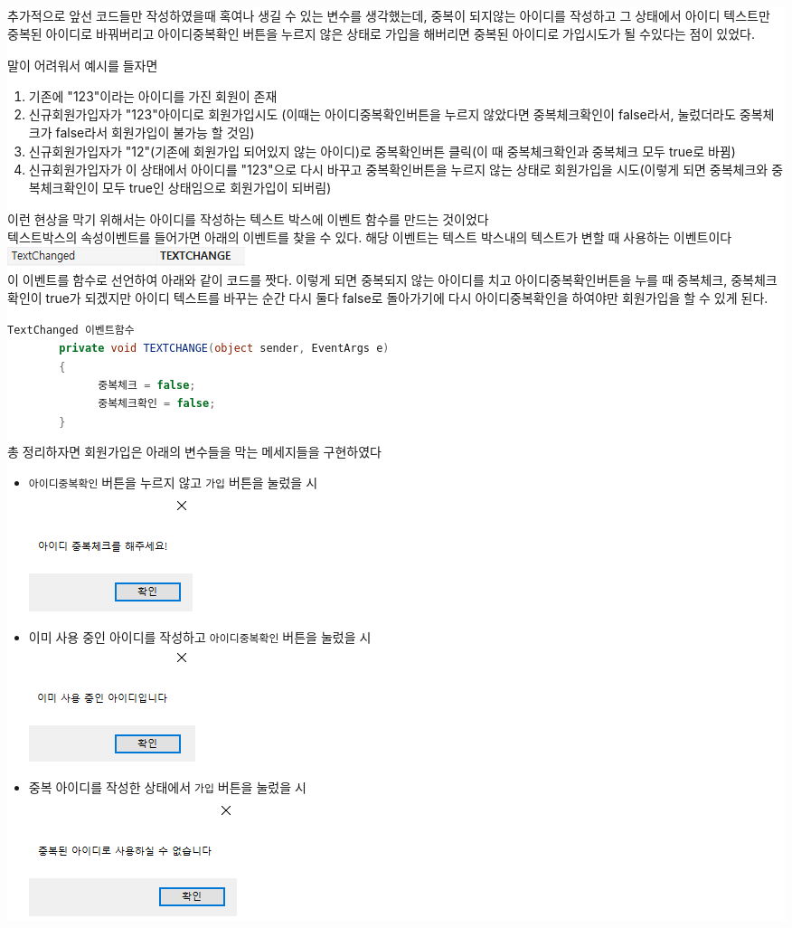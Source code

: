 추가적으로 앞선 코드들만 작성하였을때 혹여나 생길 수 있는 변수를 생각했는데, 중복이 되지않는 아이디를 작성하고 그 상태에서 아이디 텍스트만 중복된 아이디로 바꿔버리고 아이디중복확인 버튼을 누르지 않은 상태로 가입을 해버리면 중복된 아이디로 가입시도가 될 수있다는 점이 있었다. 
  
  말이 어려워서 예시를 들자면
1. 기존에 "123"이라는 아이디를 가진 회원이 존재
2. 신규회원가입자가 "123"아이디로 회원가입시도 (이때는 아이디중복확인버튼을 누르지 않았다면 중복체크확인이 false라서, 눌렀더라도 중복체크가 false라서 회원가입이 불가능 할 것임)
3. 신규회원가입자가 "12"(기존에 회원가입 되어있지 않는 아이디)로 중복확인버튼 클릭(이 때 중복체크확인과 중복체크 모두 true로 바뀜)
4. 신규회원가입자가 이 상태에서 아이디를 "123"으로 다시 바꾸고 중복확인버튼을 누르지 않는 상태로 회원가입을 시도(이렇게 되면 중복체크와 중복체크확인이 모두 true인 상태임으로 회원가입이 되버림)
  
  

이런 현상을 막기 위해서는 아이디를 작성하는 텍스트 박스에 이벤트 함수를 만드는 것이었다   
텍스트박스의 속성이벤트를 들어가면 아래의 이벤트를 찾을 수 있다. 해당 이벤트는 텍스트 박스내의 텍스트가 변할 때 사용하는 이벤트이다  
![image](./image/Textchange.png)   
이 이벤트를 함수로 선언하여 아래와 같이 코드를 짯다. 이렇게 되면 중복되지 않는 아이디를 치고 아이디중복확인버튼을 누를 때 중복체크, 중복체크확인이 true가 되겠지만 아이디 텍스트를 바꾸는 순간 다시 둘다 false로 돌아가기에 다시 아이디중복확인을 하여야만 회원가입을 할 수 있게 된다.
``` C#
TextChanged 이벤트함수 
        private void TEXTCHANGE(object sender, EventArgs e)
        {
              중복체크 = false;
              중복체크확인 = false;
        }
```

총 정리하자면 회원가입은 아래의 변수들을 막는 메세지들을 구현하였다

- ```아이디중복확인``` 버튼을 누르지 않고 ```가입``` 버튼을 눌렀을 시   
![image](./image/아이디중복체크를해주세요.png)  

- 이미 사용 중인 아이디를 작성하고 ```아이디중복확인``` 버튼을 눌렀을 시    
![image](./image/이미사용중인아이디.png)
- 중복 아이디를 작성한 상태에서 ```가입``` 버튼을 눌렀을 시  
![image](./image/중복된아이디입니다.png)
